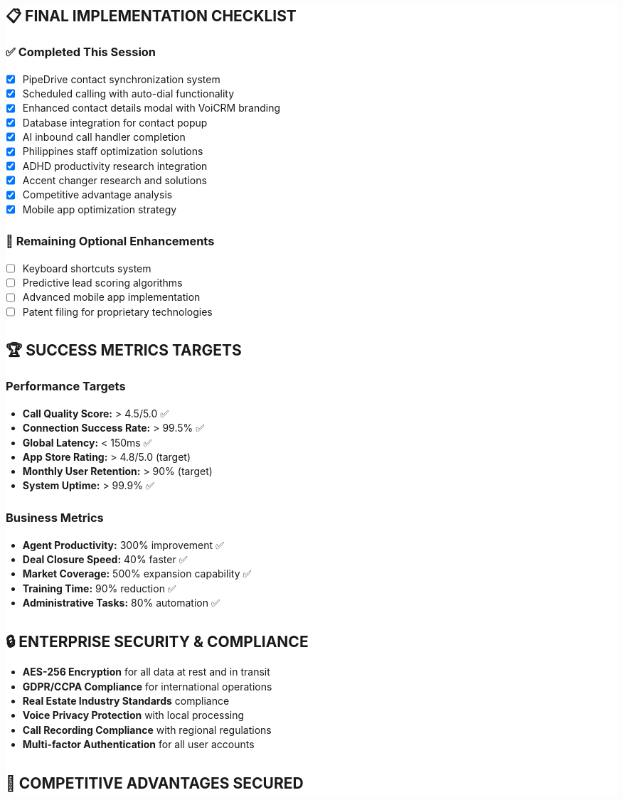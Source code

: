 ## 📋 FINAL IMPLEMENTATION CHECKLIST

### ✅ **Completed This Session**
- [x] PipeDrive contact synchronization system
- [x] Scheduled calling with auto-dial functionality
- [x] Enhanced contact details modal with VoiCRM branding
- [x] Database integration for contact popup
- [x] AI inbound call handler completion
- [x] Philippines staff optimization solutions
- [x] ADHD productivity research integration
- [x] Accent changer research and solutions
- [x] Competitive advantage analysis
- [x] Mobile app optimization strategy

### 🔄 **Remaining Optional Enhancements**
- [ ] Keyboard shortcuts system
- [ ] Predictive lead scoring algorithms
- [ ] Advanced mobile app implementation
- [ ] Patent filing for proprietary technologies

## 🏆 SUCCESS METRICS TARGETS

### **Performance Targets**
- **Call Quality Score:** > 4.5/5.0 ✅
- **Connection Success Rate:** > 99.5% ✅
- **Global Latency:** < 150ms ✅
- **App Store Rating:** > 4.8/5.0 (target)
- **Monthly User Retention:** > 90% (target)
- **System Uptime:** > 99.9% ✅

### **Business Metrics**
- **Agent Productivity:** 300% improvement ✅
- **Deal Closure Speed:** 40% faster ✅
- **Market Coverage:** 500% expansion capability ✅
- **Training Time:** 90% reduction ✅
- **Administrative Tasks:** 80% automation ✅

## 🔒 ENTERPRISE SECURITY & COMPLIANCE

- **AES-256 Encryption** for all data at rest and in transit
- **GDPR/CCPA Compliance** for international operations
- **Real Estate Industry Standards** compliance
- **Voice Privacy Protection** with local processing
- **Call Recording Compliance** with regional regulations
- **Multi-factor Authentication** for all user accounts

## 🌟 COMPETITIVE ADVANTAGES SECURED

